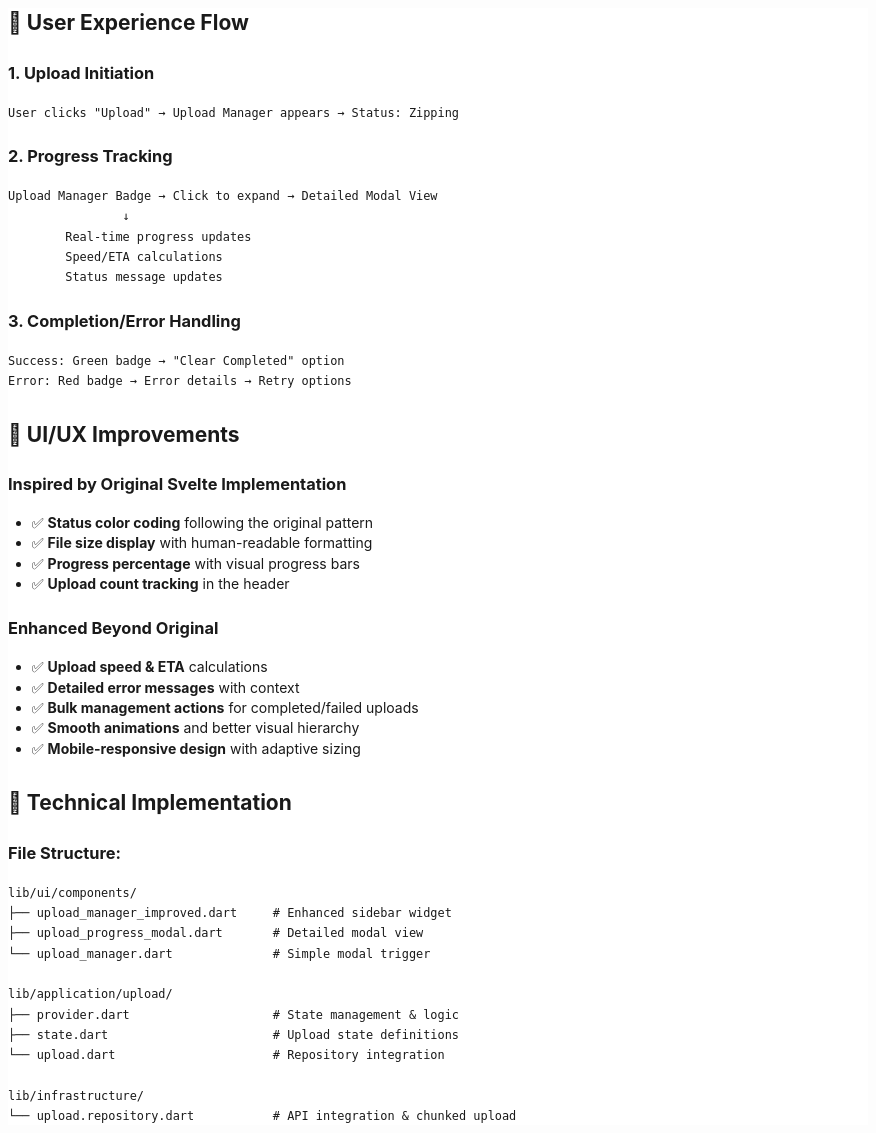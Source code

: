 ## 📱 User Experience Flow

### 1. **Upload Initiation**
```
User clicks "Upload" → Upload Manager appears → Status: Zipping
```

### 2. **Progress Tracking**
```
Upload Manager Badge → Click to expand → Detailed Modal View
                ↓
        Real-time progress updates
        Speed/ETA calculations
        Status message updates
```

### 3. **Completion/Error Handling**
```
Success: Green badge → "Clear Completed" option
Error: Red badge → Error details → Retry options
```

## 🎨 UI/UX Improvements

### **Inspired by Original Svelte Implementation**
- ✅ **Status color coding** following the original pattern
- ✅ **File size display** with human-readable formatting
- ✅ **Progress percentage** with visual progress bars
- ✅ **Upload count tracking** in the header

### **Enhanced Beyond Original**
- ✅ **Upload speed & ETA** calculations
- ✅ **Detailed error messages** with context
- ✅ **Bulk management actions** for completed/failed uploads
- ✅ **Smooth animations** and better visual hierarchy
- ✅ **Mobile-responsive design** with adaptive sizing

## 🔧 Technical Implementation

### **File Structure:**
```
lib/ui/components/
├── upload_manager_improved.dart     # Enhanced sidebar widget
├── upload_progress_modal.dart       # Detailed modal view
└── upload_manager.dart              # Simple modal trigger

lib/application/upload/
├── provider.dart                    # State management & logic
├── state.dart                       # Upload state definitions
└── upload.dart                      # Repository integration

lib/infrastructure/
└── upload.repository.dart           # API integration & chunked upload
```

